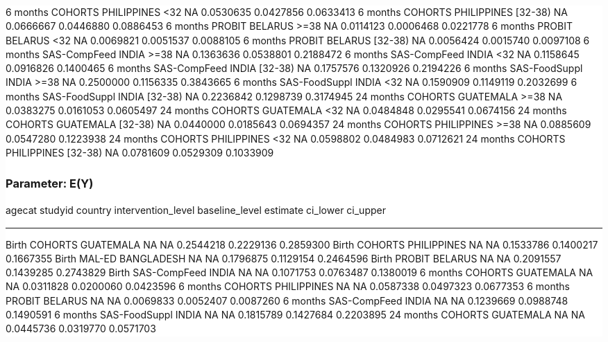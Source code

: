 6 months    COHORTS         PHILIPPINES   <32                  NA                0.0530635   0.0427856   0.0633413
6 months    COHORTS         PHILIPPINES   [32-38)              NA                0.0666667   0.0446880   0.0886453
6 months    PROBIT          BELARUS       >=38                 NA                0.0114123   0.0006468   0.0221778
6 months    PROBIT          BELARUS       <32                  NA                0.0069821   0.0051537   0.0088105
6 months    PROBIT          BELARUS       [32-38)              NA                0.0056424   0.0015740   0.0097108
6 months    SAS-CompFeed    INDIA         >=38                 NA                0.1363636   0.0538801   0.2188472
6 months    SAS-CompFeed    INDIA         <32                  NA                0.1158645   0.0916826   0.1400465
6 months    SAS-CompFeed    INDIA         [32-38)              NA                0.1757576   0.1320926   0.2194226
6 months    SAS-FoodSuppl   INDIA         >=38                 NA                0.2500000   0.1156335   0.3843665
6 months    SAS-FoodSuppl   INDIA         <32                  NA                0.1590909   0.1149119   0.2032699
6 months    SAS-FoodSuppl   INDIA         [32-38)              NA                0.2236842   0.1298739   0.3174945
24 months   COHORTS         GUATEMALA     >=38                 NA                0.0383275   0.0161053   0.0605497
24 months   COHORTS         GUATEMALA     <32                  NA                0.0484848   0.0295541   0.0674156
24 months   COHORTS         GUATEMALA     [32-38)              NA                0.0440000   0.0185643   0.0694357
24 months   COHORTS         PHILIPPINES   >=38                 NA                0.0885609   0.0547280   0.1223938
24 months   COHORTS         PHILIPPINES   <32                  NA                0.0598802   0.0484983   0.0712621
24 months   COHORTS         PHILIPPINES   [32-38)              NA                0.0781609   0.0529309   0.1033909


### Parameter: E(Y)


agecat      studyid         country       intervention_level   baseline_level     estimate    ci_lower    ci_upper
----------  --------------  ------------  -------------------  ---------------  ----------  ----------  ----------
Birth       COHORTS         GUATEMALA     NA                   NA                0.2544218   0.2229136   0.2859300
Birth       COHORTS         PHILIPPINES   NA                   NA                0.1533786   0.1400217   0.1667355
Birth       MAL-ED          BANGLADESH    NA                   NA                0.1796875   0.1129154   0.2464596
Birth       PROBIT          BELARUS       NA                   NA                0.2091557   0.1439285   0.2743829
Birth       SAS-CompFeed    INDIA         NA                   NA                0.1071753   0.0763487   0.1380019
6 months    COHORTS         GUATEMALA     NA                   NA                0.0311828   0.0200060   0.0423596
6 months    COHORTS         PHILIPPINES   NA                   NA                0.0587338   0.0497323   0.0677353
6 months    PROBIT          BELARUS       NA                   NA                0.0069833   0.0052407   0.0087260
6 months    SAS-CompFeed    INDIA         NA                   NA                0.1239669   0.0988748   0.1490591
6 months    SAS-FoodSuppl   INDIA         NA                   NA                0.1815789   0.1427684   0.2203895
24 months   COHORTS         GUATEMALA     NA                   NA                0.0445736   0.0319770   0.0571703